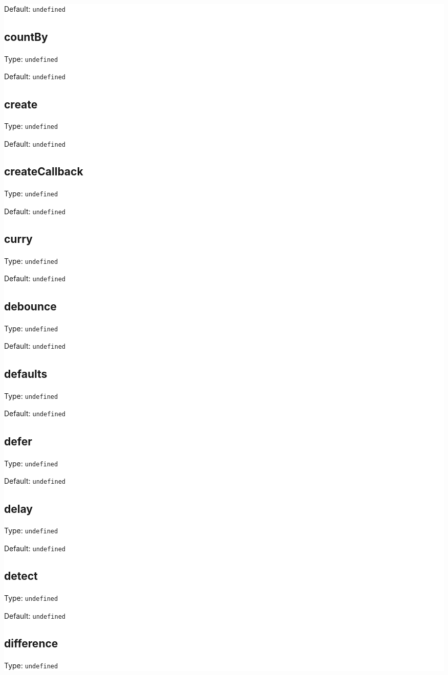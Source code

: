 Default: `undefined`

## countBy
Type: `undefined`

Default: `undefined`

## create
Type: `undefined`

Default: `undefined`

## createCallback
Type: `undefined`

Default: `undefined`

## curry
Type: `undefined`

Default: `undefined`

## debounce
Type: `undefined`

Default: `undefined`

## defaults
Type: `undefined`

Default: `undefined`

## defer
Type: `undefined`

Default: `undefined`

## delay
Type: `undefined`

Default: `undefined`

## detect
Type: `undefined`

Default: `undefined`

## difference
Type: `undefined`
